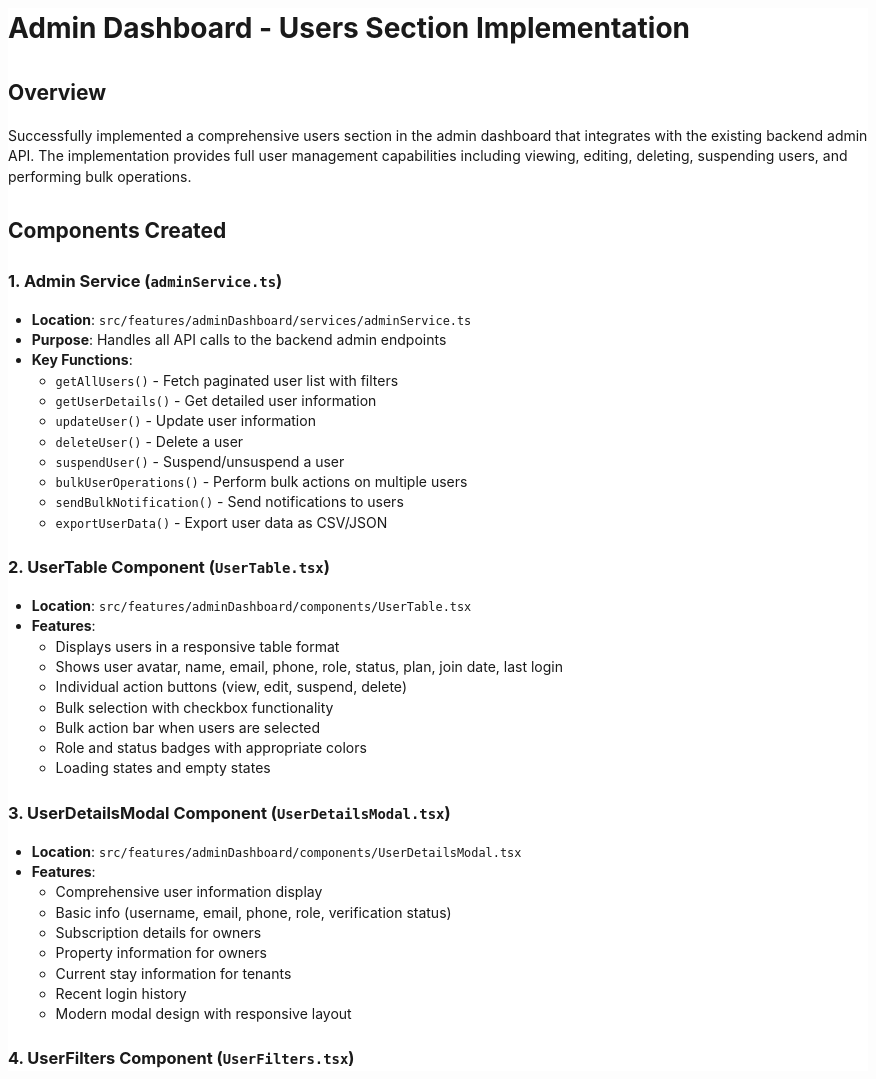 # Admin Dashboard - Users Section Implementation

## Overview

Successfully implemented a comprehensive users section in the admin dashboard that integrates with the existing backend admin API. The implementation provides full user management capabilities including viewing, editing, deleting, suspending users, and performing bulk operations.

## Components Created

### 1. Admin Service (`adminService.ts`)

- **Location**: `src/features/adminDashboard/services/adminService.ts`
- **Purpose**: Handles all API calls to the backend admin endpoints
- **Key Functions**:
  - `getAllUsers()` - Fetch paginated user list with filters
  - `getUserDetails()` - Get detailed user information
  - `updateUser()` - Update user information
  - `deleteUser()` - Delete a user
  - `suspendUser()` - Suspend/unsuspend a user
  - `bulkUserOperations()` - Perform bulk actions on multiple users
  - `sendBulkNotification()` - Send notifications to users
  - `exportUserData()` - Export user data as CSV/JSON

### 2. UserTable Component (`UserTable.tsx`)

- **Location**: `src/features/adminDashboard/components/UserTable.tsx`
- **Features**:
  - Displays users in a responsive table format
  - Shows user avatar, name, email, phone, role, status, plan, join date, last login
  - Individual action buttons (view, edit, suspend, delete)
  - Bulk selection with checkbox functionality
  - Bulk action bar when users are selected
  - Role and status badges with appropriate colors
  - Loading states and empty states

### 3. UserDetailsModal Component (`UserDetailsModal.tsx`)

- **Location**: `src/features/adminDashboard/components/UserDetailsModal.tsx`
- **Features**:
  - Comprehensive user information display
  - Basic info (username, email, phone, role, verification status)
  - Subscription details for owners
  - Property information for owners
  - Current stay information for tenants
  - Recent login history
  - Modern modal design with responsive layout

### 4. UserFilters Component (`UserFilters.tsx`)
